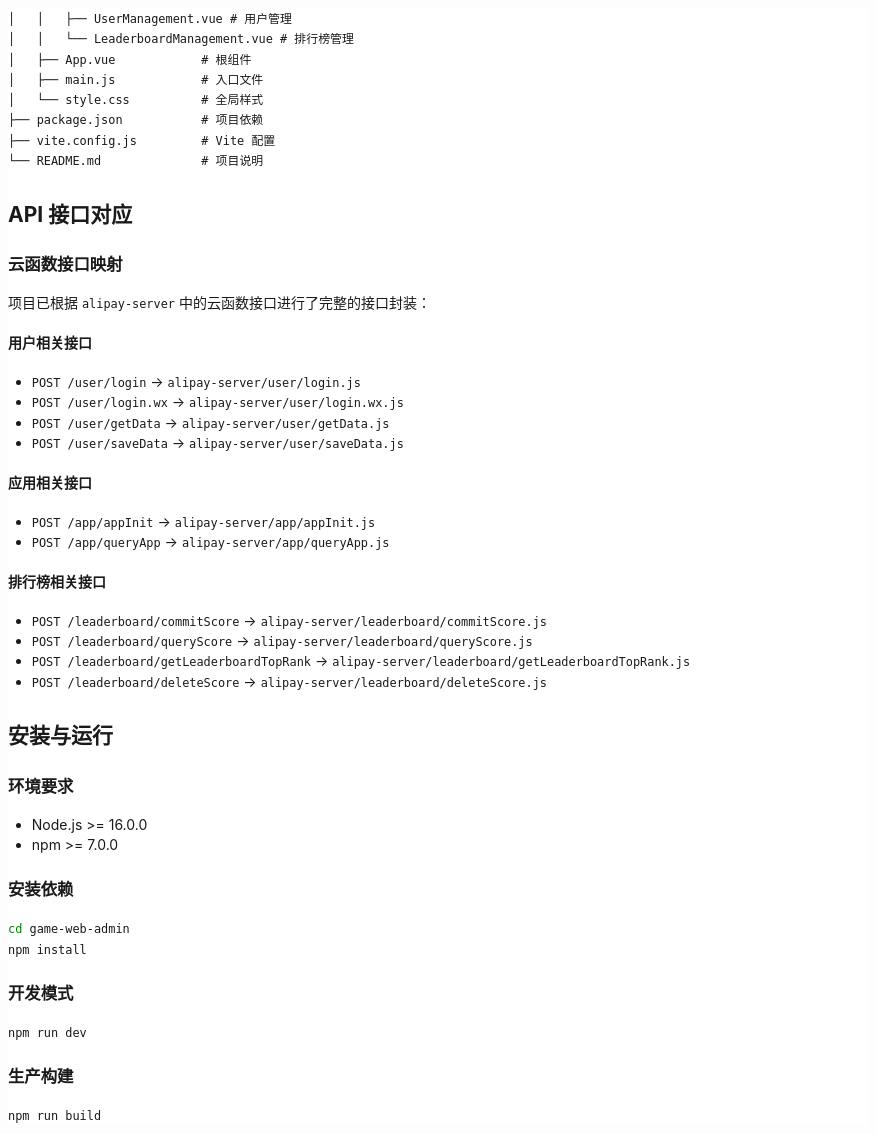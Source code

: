 ```
│   │   ├── UserManagement.vue # 用户管理
│   │   └── LeaderboardManagement.vue # 排行榜管理
│   ├── App.vue            # 根组件
│   ├── main.js            # 入口文件
│   └── style.css          # 全局样式
├── package.json           # 项目依赖
├── vite.config.js         # Vite 配置
└── README.md              # 项目说明
```

## API 接口对应

### 云函数接口映射

项目已根据 `alipay-server` 中的云函数接口进行了完整的接口封装：

#### 用户相关接口
- `POST /user/login` → `alipay-server/user/login.js`
- `POST /user/login.wx` → `alipay-server/user/login.wx.js`
- `POST /user/getData` → `alipay-server/user/getData.js`
- `POST /user/saveData` → `alipay-server/user/saveData.js`

#### 应用相关接口
- `POST /app/appInit` → `alipay-server/app/appInit.js`
- `POST /app/queryApp` → `alipay-server/app/queryApp.js`

#### 排行榜相关接口
- `POST /leaderboard/commitScore` → `alipay-server/leaderboard/commitScore.js`
- `POST /leaderboard/queryScore` → `alipay-server/leaderboard/queryScore.js`
- `POST /leaderboard/getLeaderboardTopRank` → `alipay-server/leaderboard/getLeaderboardTopRank.js`
- `POST /leaderboard/deleteScore` → `alipay-server/leaderboard/deleteScore.js`

## 安装与运行

### 环境要求
- Node.js >= 16.0.0
- npm >= 7.0.0

### 安装依赖
```bash
cd game-web-admin
npm install
```

### 开发模式
```bash
npm run dev
```

### 生产构建
```bash
npm run build
```
